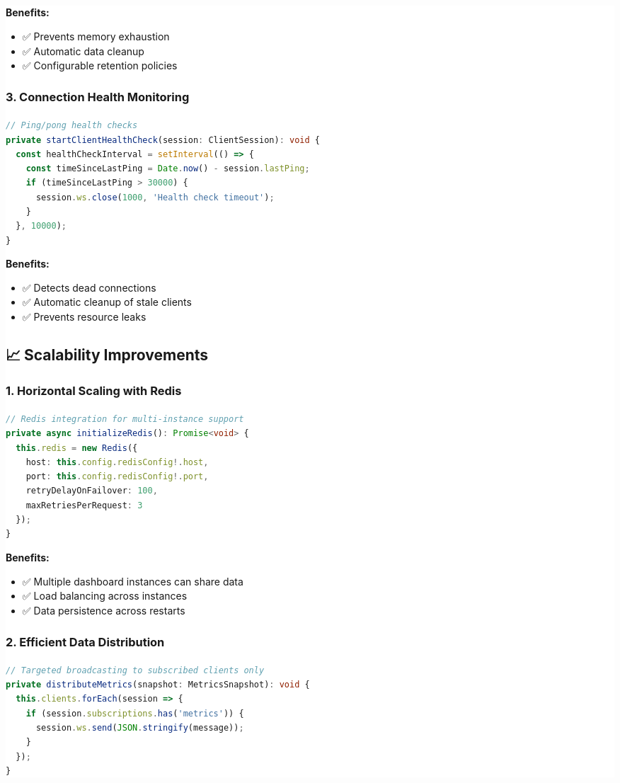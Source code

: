 **Benefits:**
- ✅ Prevents memory exhaustion
- ✅ Automatic data cleanup
- ✅ Configurable retention policies

### **3. Connection Health Monitoring**
```typescript
// Ping/pong health checks
private startClientHealthCheck(session: ClientSession): void {
  const healthCheckInterval = setInterval(() => {
    const timeSinceLastPing = Date.now() - session.lastPing;
    if (timeSinceLastPing > 30000) {
      session.ws.close(1000, 'Health check timeout');
    }
  }, 10000);
}
```

**Benefits:**
- ✅ Detects dead connections
- ✅ Automatic cleanup of stale clients
- ✅ Prevents resource leaks

## 📈 **Scalability Improvements**

### **1. Horizontal Scaling with Redis**
```typescript
// Redis integration for multi-instance support
private async initializeRedis(): Promise<void> {
  this.redis = new Redis({
    host: this.config.redisConfig!.host,
    port: this.config.redisConfig!.port,
    retryDelayOnFailover: 100,
    maxRetriesPerRequest: 3
  });
}
```

**Benefits:**
- ✅ Multiple dashboard instances can share data
- ✅ Load balancing across instances
- ✅ Data persistence across restarts

### **2. Efficient Data Distribution**
```typescript
// Targeted broadcasting to subscribed clients only
private distributeMetrics(snapshot: MetricsSnapshot): void {
  this.clients.forEach(session => {
    if (session.subscriptions.has('metrics')) {
      session.ws.send(JSON.stringify(message));
    }
  });
}
```
